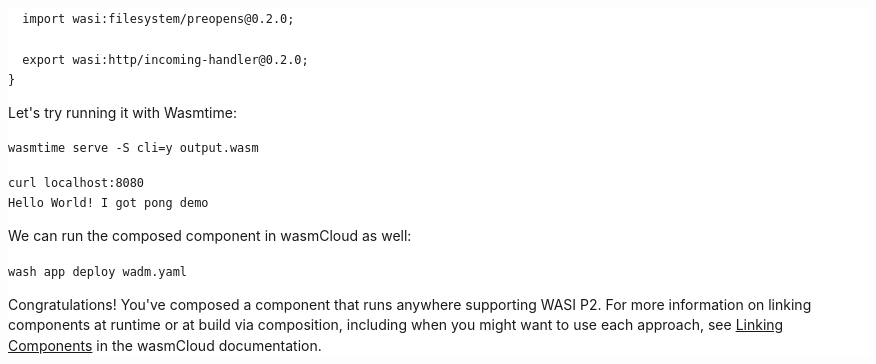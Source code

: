 ```wit
  import wasi:filesystem/preopens@0.2.0;

  export wasi:http/incoming-handler@0.2.0;
}
```

Let's try running it with Wasmtime:

```shell
wasmtime serve -S cli=y output.wasm
```
```shell
curl localhost:8080
Hello World! I got pong demo
```
We can run the composed component in wasmCloud as well:

```shell
wash app deploy wadm.yaml
```
Congratulations! You've composed a component that runs anywhere supporting WASI P2. 
For more information on linking components at runtime or at build via composition, including when you might want to use each approach, see [Linking Components](https://wasmcloud.com/docs/concepts/linking-components/) in the wasmCloud documentation. 